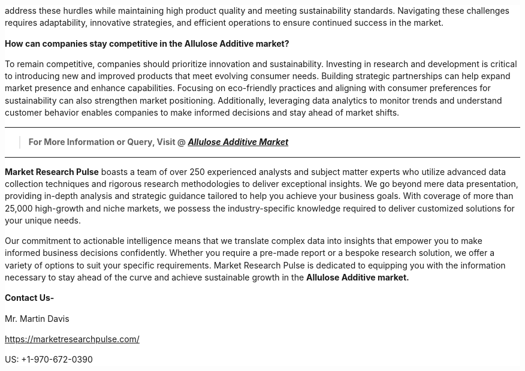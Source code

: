 address these hurdles while maintaining high product quality and meeting sustainability standards. Navigating these challenges requires adaptability, innovative strategies, and efficient operations to ensure continued success in the market.</p><p><strong>How can companies stay competitive in the Allulose Additive market?</strong></p><p>To remain competitive, companies should prioritize innovation and sustainability. Investing in research and development is critical to introducing new and improved products that meet evolving consumer needs. Building strategic partnerships can help expand market presence and enhance capabilities. Focusing on eco-friendly practices and aligning with consumer preferences for sustainability can also strengthen market positioning. Additionally, leveraging data analytics to monitor trends and understand customer behavior enables companies to make informed decisions and stay ahead of market shifts.</p><hr /><blockquote><p><strong>For More Information or Query, Visit @&nbsp;<em><a href="https://marketresearchpulse.com/report/103687/allulose-additive-market?utm_source=Linkedin&utm_medium=023">Allulose Additive Market</a></em></strong></p></blockquote><hr /><p><strong>Market Research Pulse</strong> boasts a team of over 250 experienced analysts and subject matter experts who utilize advanced data collection techniques and rigorous research methodologies to deliver exceptional insights. We go beyond mere data presentation, providing in-depth analysis and strategic guidance tailored to help you achieve your business goals. With coverage of more than 25,000 high-growth and niche markets, we possess the industry-specific knowledge required to deliver customized solutions for your unique needs.</p><p>Our commitment to actionable intelligence means that we translate complex data into insights that empower you to make informed business decisions confidently. Whether you require a pre-made report or a bespoke research solution, we offer a variety of options to suit your specific requirements. Market Research Pulse is dedicated to equipping you with the information necessary to stay ahead of the curve and achieve sustainable growth in the <strong>Allulose Additive market.</strong></p><p><strong>Contact Us-</strong></p><p>Mr. Martin Davis</p><p>https://marketresearchpulse.com/</p><p>US: +1-970-672-0390</p>
